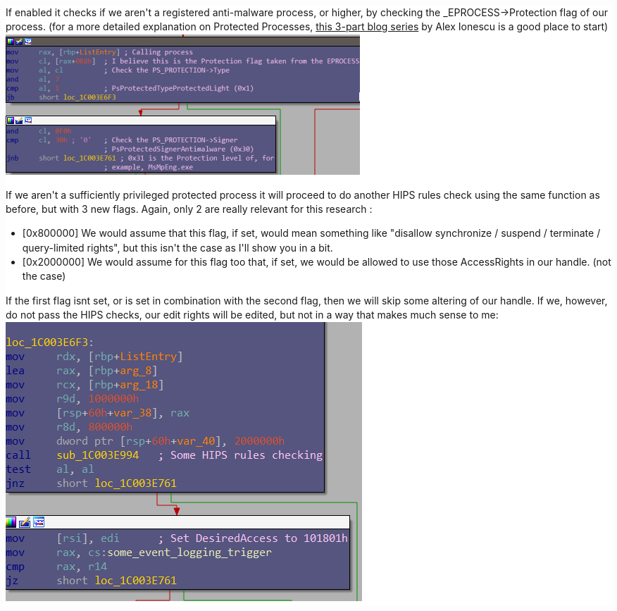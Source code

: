If enabled it checks if we aren't a registered anti-malware process, or higher, by checking the _EPROCESS->Protection flag of our process. (for a more detailed explanation on Protected Processes, [this 3-part blog series](https://www.crowdstrike.com/blog/evolution-protected-processes-part-1-pass-hash-mitigations-windows-81/) by Alex Ionescu is a good place to start)
![385c7bc38b936624b21c63e13c86f5a3.png](./_resources/9a3310c7e1b349cbbebf80e670628305.png)



If we aren't a sufficiently privileged protected process it will proceed to do another HIPS rules check using the same function as before, but with 3 new flags. Again, only 2 are really relevant for this research
:
* [0x800000]  We would assume that this flag, if set, would mean something like "disallow synchronize / suspend / terminate / query-limited rights", but this isn't the case as I'll show you in a bit.
* [0x2000000] We would assume for this flag too that, if set, we would be allowed to use those AccessRights in our handle. (not the case)

If the first flag isnt set, or is set in combination with the second flag, then we will skip some altering of our handle. If we, however, do not pass the HIPS checks, our edit rights will be edited, but not in a way that makes much sense to me:
![1d842638f5ff4bf610e61d49371ccc5d.png](./_resources/996f474050d34dbe8e27b64614231a96.png)
